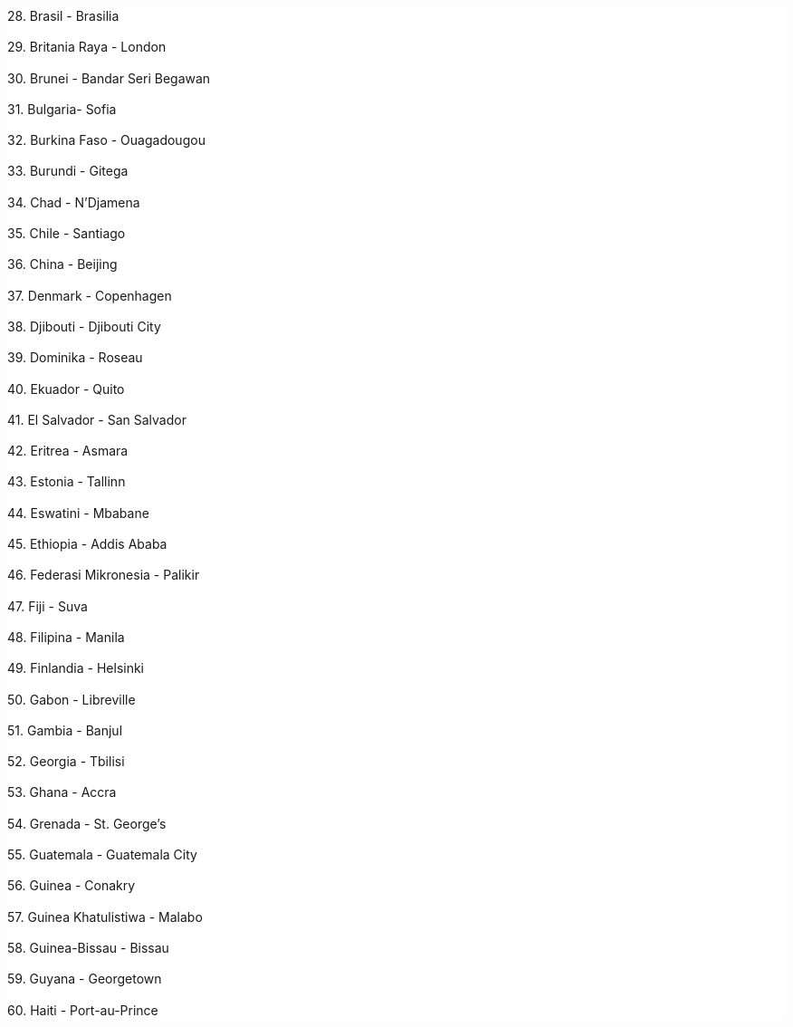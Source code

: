28\. Brasil - Brasilia

29\. Britania Raya - London

30\. Brunei - Bandar Seri Begawan

31\. Bulgaria- Sofia

32\. Burkina Faso - Ouagadougou

33\. Burundi - Gitega

34\. Chad - N’Djamena

35\. Chile - Santiago

36\. China - Beijing

37\. Denmark - Copenhagen

38\. Djibouti - Djibouti City

39\. Dominika - Roseau

40\. Ekuador - Quito

41\. El Salvador - San Salvador

42\. Eritrea - Asmara

43\. Estonia - Tallinn

44\. Eswatini - Mbabane

45\. Ethiopia - Addis Ababa

46\. Federasi Mikronesia - Palikir

47\. Fiji - Suva

48\. Filipina - Manila

49\. Finlandia - Helsinki

50\. Gabon - Libreville

51\. Gambia - Banjul

52\. Georgia - Tbilisi

53\. Ghana - Accra

54\. Grenada - St. George’s

55\. Guatemala - Guatemala City

56\. Guinea - Conakry

57\. Guinea Khatulistiwa - Malabo

58\. Guinea-Bissau - Bissau

59\. Guyana - Georgetown

60\. Haiti - Port-au-Prince
